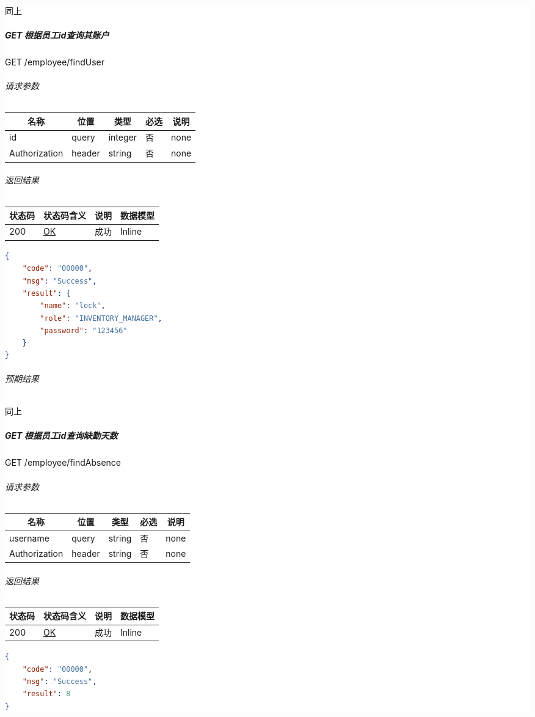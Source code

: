 同上

##### GET 根据员工id查询其账户

GET /employee/findUser

###### 请求参数

| 名称          | 位置   | 类型    | 必选 | 说明 |
| ------------- | ------ | ------- | ---- | ---- |
| id            | query  | integer | 否   | none |
| Authorization | header | string  | 否   | none |

###### 返回结果

| 状态码 | 状态码含义                                              | 说明 | 数据模型 |
| ------ | ------------------------------------------------------- | ---- | -------- |
| 200    | [OK](https://tools.ietf.org/html/rfc7231#section-6.3.1) | 成功 | Inline   |

```json
{
    "code": "00000",
    "msg": "Success",
    "result": {
        "name": "lock",
        "role": "INVENTORY_MANAGER",
        "password": "123456"
    }
}
```

###### 预期结果

同上

##### GET 根据员工id查询缺勤天数

GET /employee/findAbsence

###### 请求参数

| 名称          | 位置   | 类型   | 必选 | 说明 |
| ------------- | ------ | ------ | ---- | ---- |
| username      | query  | string | 否   | none |
| Authorization | header | string | 否   | none |

###### 返回结果

| 状态码 | 状态码含义                                              | 说明 | 数据模型 |
| ------ | ------------------------------------------------------- | ---- | -------- |
| 200    | [OK](https://tools.ietf.org/html/rfc7231#section-6.3.1) | 成功 | Inline   |

```json
{
    "code": "00000",
    "msg": "Success",
    "result": 8
}
```

